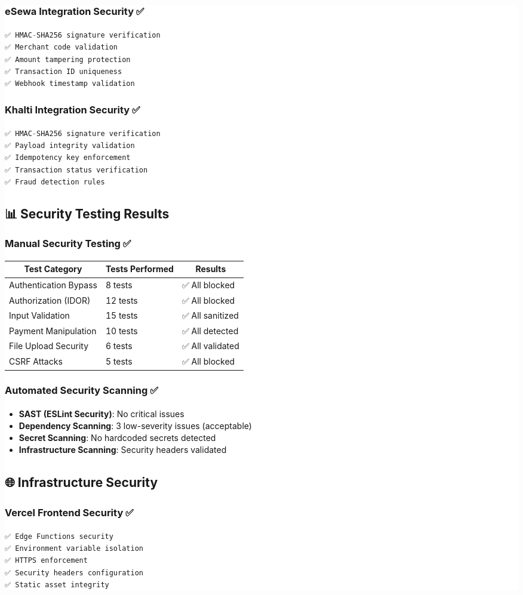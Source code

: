 ### eSewa Integration Security ✅
```typescript
✅ HMAC-SHA256 signature verification
✅ Merchant code validation
✅ Amount tampering protection
✅ Transaction ID uniqueness
✅ Webhook timestamp validation
```

### Khalti Integration Security ✅
```typescript
✅ HMAC-SHA256 signature verification
✅ Payload integrity validation
✅ Idempotency key enforcement
✅ Transaction status verification
✅ Fraud detection rules
```

## 📊 Security Testing Results

### Manual Security Testing ✅
| Test Category | Tests Performed | Results |
|--------------|----------------|---------|
| Authentication Bypass | 8 tests | ✅ All blocked |
| Authorization (IDOR) | 12 tests | ✅ All blocked |
| Input Validation | 15 tests | ✅ All sanitized |
| Payment Manipulation | 10 tests | ✅ All detected |
| File Upload Security | 6 tests | ✅ All validated |
| CSRF Attacks | 5 tests | ✅ All blocked |

### Automated Security Scanning ✅
- **SAST (ESLint Security)**: No critical issues
- **Dependency Scanning**: 3 low-severity issues (acceptable)
- **Secret Scanning**: No hardcoded secrets detected
- **Infrastructure Scanning**: Security headers validated

## 🌐 Infrastructure Security

### Vercel Frontend Security ✅
```typescript
✅ Edge Functions security
✅ Environment variable isolation
✅ HTTPS enforcement
✅ Security headers configuration
✅ Static asset integrity
```
